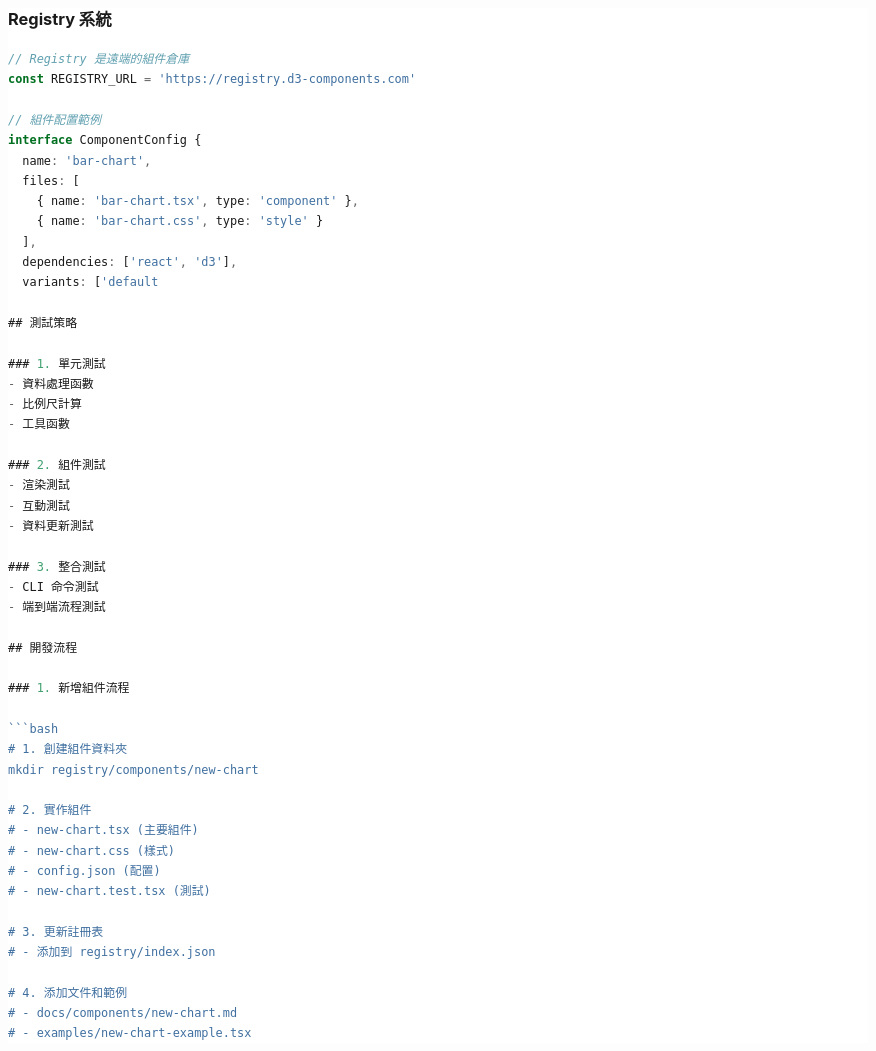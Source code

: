 ### Registry 系統

```typescript
// Registry 是遠端的組件倉庫
const REGISTRY_URL = 'https://registry.d3-components.com'

// 組件配置範例
interface ComponentConfig {
  name: 'bar-chart',
  files: [
    { name: 'bar-chart.tsx', type: 'component' },
    { name: 'bar-chart.css', type: 'style' }
  ],
  dependencies: ['react', 'd3'],
  variants: ['default

## 測試策略

### 1. 單元測試
- 資料處理函數
- 比例尺計算
- 工具函數

### 2. 組件測試
- 渲染測試
- 互動測試
- 資料更新測試

### 3. 整合測試
- CLI 命令測試
- 端到端流程測試

## 開發流程

### 1. 新增組件流程

```bash
# 1. 創建組件資料夾
mkdir registry/components/new-chart

# 2. 實作組件
# - new-chart.tsx (主要組件)
# - new-chart.css (樣式)
# - config.json (配置)
# - new-chart.test.tsx (測試)

# 3. 更新註冊表
# - 添加到 registry/index.json

# 4. 添加文件和範例
# - docs/components/new-chart.md
# - examples/new-chart-example.tsx
```
